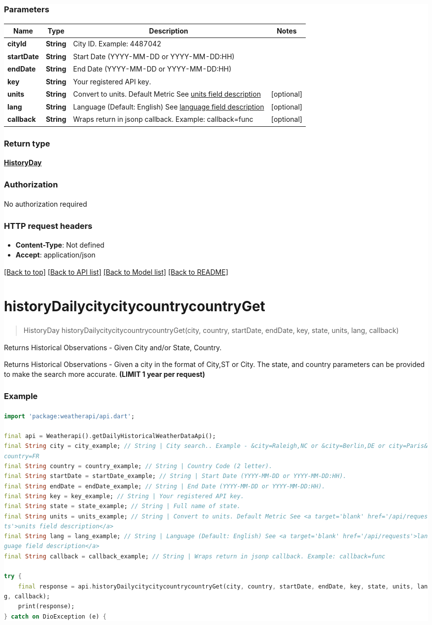 ### Parameters

Name | Type | Description  | Notes
------------- | ------------- | ------------- | -------------
 **cityId** | **String**| City ID. Example: 4487042 | 
 **startDate** | **String**| Start Date (YYYY-MM-DD or YYYY-MM-DD:HH) | 
 **endDate** | **String**| End Date (YYYY-MM-DD or YYYY-MM-DD:HH) | 
 **key** | **String**| Your registered API key. | 
 **units** | **String**| Convert to units. Default Metric See <a target='blank' href='/api/requests'>units field description</a> | [optional] 
 **lang** | **String**| Language (Default: English) See <a target='blank' href='/api/requests'>language field description</a> | [optional] 
 **callback** | **String**| Wraps return in jsonp callback. Example: callback=func | [optional] 

### Return type

[**HistoryDay**](HistoryDay.md)

### Authorization

No authorization required

### HTTP request headers

 - **Content-Type**: Not defined
 - **Accept**: application/json

[[Back to top]](#) [[Back to API list]](../README.md#documentation-for-api-endpoints) [[Back to Model list]](../README.md#documentation-for-models) [[Back to README]](../README.md)

# **historyDailycitycitycountrycountryGet**
> HistoryDay historyDailycitycitycountrycountryGet(city, country, startDate, endDate, key, state, units, lang, callback)

Returns Historical Observations - Given City and/or State, Country.

Returns Historical Observations - Given a city in the format of City,ST or City. The state, and country parameters can be provided to make the search more accurate. **(LIMIT 1 year per request)**

### Example
```dart
import 'package:weatherapi/api.dart';

final api = Weatherapi().getDailyHistoricalWeatherDataApi();
final String city = city_example; // String | City search.. Example - &city=Raleigh,NC or &city=Berlin,DE or city=Paris&country=FR
final String country = country_example; // String | Country Code (2 letter).
final String startDate = startDate_example; // String | Start Date (YYYY-MM-DD or YYYY-MM-DD:HH).
final String endDate = endDate_example; // String | End Date (YYYY-MM-DD or YYYY-MM-DD:HH).
final String key = key_example; // String | Your registered API key.
final String state = state_example; // String | Full name of state.
final String units = units_example; // String | Convert to units. Default Metric See <a target='blank' href='/api/requests'>units field description</a>
final String lang = lang_example; // String | Language (Default: English) See <a target='blank' href='/api/requests'>language field description</a>
final String callback = callback_example; // String | Wraps return in jsonp callback. Example: callback=func

try {
    final response = api.historyDailycitycitycountrycountryGet(city, country, startDate, endDate, key, state, units, lang, callback);
    print(response);
} catch on DioException (e) {
```